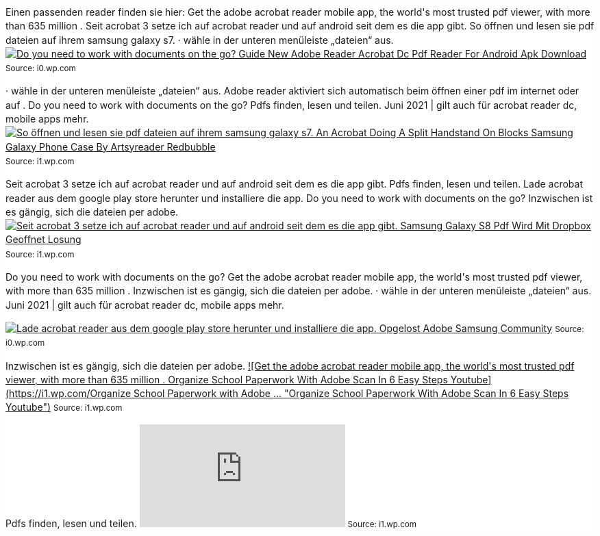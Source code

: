 Einen passenden reader finden sie hier: Get the adobe acrobat reader mobile app, the world&#039;s most trusted pdf viewer, with more than 635 million . Seit acrobat 3 setze ich auf acrobat reader und auf android seit dem es die app gibt. So öffnen und lesen sie pdf dateien auf ihrem samsung galaxy s7. · wähle in der unteren menüleiste „dateien“ aus.
[![Do you need to work with documents on the go? Guide New Adobe Reader Acrobat Dc Pdf Reader For Android Apk Download](https://i1.wp.com/encrypted-tbn0.gstatic.com/images?q=tbn:ANd9GcRbfPDYxlaZCirpXCyxRLBY1UczxS7DGPo_cw&amp;usqp=CAU "Guide New Adobe Reader Acrobat Dc Pdf Reader For Android Apk Download")](https://i0.wp.com/image.winudf.com/v2/image/ZnJlZS5ndWlkZWFkb2JlLnJlYWRlcnBkZnRvcF9zY3JlZW5fMF8xNTIyNTQ4NzQ0XzA0Nw/screen-0.jpg?fakeurl=1&amp;type=.webp)
<small>Source: i0.wp.com</small>

· wähle in der unteren menüleiste „dateien“ aus. Adobe reader aktiviert sich automatisch beim öffnen einer pdf im internet oder auf . Do you need to work with documents on the go? Pdfs finden, lesen und teilen. Juni 2021 | gilt auch für acrobat reader dc, mobile apps mehr.
[![So öffnen und lesen sie pdf dateien auf ihrem samsung galaxy s7. An Acrobat Doing A Split Handstand On Blocks Samsung Galaxy Phone Case By Artsyreader Redbubble](https://i1.wp.com/encrypted-tbn0.gstatic.com/images?q=tbn:ANd9GcT9YLglEbEPM_nS7fIg62lavKB4e7MlUF6MhQ&amp;usqp=CAU "An Acrobat Doing A Split Handstand On Blocks Samsung Galaxy Phone Case By Artsyreader Redbubble")](https://i1.wp.com/ih1.redbubble.net/image.744377342.7759/icr,samsung_galaxy_s22_soft,back,a,x600-pad,600x600,f8f8f8.u1.jpg)
<small>Source: i1.wp.com</small>

Seit acrobat 3 setze ich auf acrobat reader und auf android seit dem es die app gibt. Pdfs finden, lesen und teilen. Lade acrobat reader aus dem google play store herunter und installiere die app. Do you need to work with documents on the go? Inzwischen ist es gängig, sich die dateien per adobe.
[![Seit acrobat 3 setze ich auf acrobat reader und auf android seit dem es die app gibt. Samsung Galaxy S8 Pdf Wird Mit Dropbox Geoffnet Losung](https://i1.wp.com/encrypted-tbn0.gstatic.com/images?q=tbn:ANd9GcQ5l1sAOhAcUbbEbT_6oIiYKcLwF5VFS4gVVE7AVKEDYc5UnortXA9FK1E4nUZy-2KVwRQ&amp;usqp=CAU "Samsung Galaxy S8 Pdf Wird Mit Dropbox Geoffnet Losung")](https://i1.wp.com/www.spickipedia.com/galerie/albums/userpics/10001/normal_Screenshot_20181023_185903.jpg)
<small>Source: i1.wp.com</small>

Do you need to work with documents on the go? Get the adobe acrobat reader mobile app, the world&#039;s most trusted pdf viewer, with more than 635 million . Inzwischen ist es gängig, sich die dateien per adobe. · wähle in der unteren menüleiste „dateien“ aus. Juni 2021 | gilt auch für acrobat reader dc, mobile apps mehr.

[![Lade acrobat reader aus dem google play store herunter und installiere die app. Opgelost Adobe Samsung Community](https://i1.wp.com/encrypted-tbn0.gstatic.com/images?q=tbn:ANd9GcSUASn2DnPZutQAr49xcKBSI3uVyxftFS_PImH7Rr1_qCDBf5rQZ9cy42M52kyR9D4ta5c&amp;usqp=CAU "Opgelost Adobe Samsung Community")](https://i0.wp.com/eu.community.samsung.com/t5/image/serverpage/image-id/692520i478E587B240EACC2?v=v2)
<small>Source: i0.wp.com</small>

Inzwischen ist es gängig, sich die dateien per adobe.
[![Get the adobe acrobat reader mobile app, the world&#039;s most trusted pdf viewer, with more than 635 million . Organize School Paperwork With Adobe Scan In 6 Easy Steps Youtube](https://i1.wp.com/Organize School Paperwork with Adobe ... "Organize School Paperwork With Adobe Scan In 6 Easy Steps Youtube")](https://i1.wp.com/i.ytimg.com/vi/_RNr7mG7MCw/maxresdefault.jpg)
<small>Source: i1.wp.com</small>

Pdfs finden, lesen und teilen.
[![Seit acrobat 3 setze ich auf acrobat reader und auf android seit dem es die app gibt. Adobe Acrobat Reader App On Google Play Store Website Displayed On A Modern Smartphone Stock Photo Alamy](https://i1.wp.com/www.alamy.com/adobe-acrobat-reader-app-on-google-play-store-website-displayed-on-a-modern-smartphone-image340110934.html "Adobe Acrobat Reader App On Google Play Store Website Displayed On A Modern Smartphone Stock Photo Alamy")](https://i1.wp.com/c8.alamy.com/comp/2AN9AY2/adobe-acrobat-reader-app-on-google-play-store-website-displayed-on-a-modern-smartphone-2AN9AY2.jpg)
<small>Source: i1.wp.com</small>
